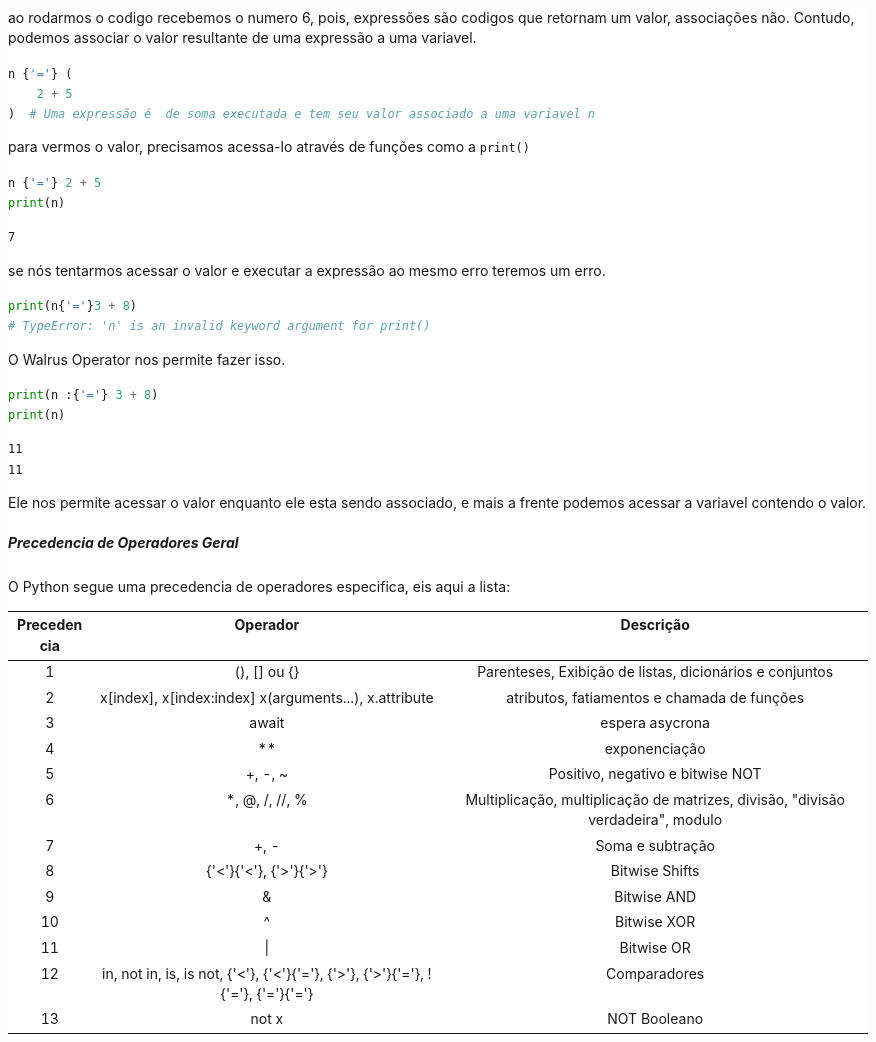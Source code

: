 
ao rodarmos o codigo recebemos o numero 6, pois, expressões são codigos que retornam um valor, associações não. Contudo, podemos associar o valor resultante de uma expressão a uma variavel.


```python
n {'='} (
    2 + 5
)  # Uma expressão é  de soma executada e tem seu valor associado a uma variavel n
```

para vermos o valor, precisamos acessa-lo através de funções como a `print()`


```python
n {'='} 2 + 5
print(n)
```
```output
7
```
se nós tentarmos acessar o valor e executar a expressão ao mesmo erro teremos um erro.


```python
print(n{'='}3 + 8)
# TypeError: 'n' is an invalid keyword argument for print()
```

O Walrus Operator nos permite fazer isso.


```python
print(n :{'='} 3 + 8)
print(n)
```
```output
11
11
```
Ele nos permite acessar o valor enquanto ele esta sendo associado, e mais a frente podemos acessar a variavel contendo o valor.

##### Precedencia de Operadores Geral

O Python segue uma precedencia de operadores especifica, eis aqui a lista:

| Precedencia 	|                        Operador                       	|                                    Descrição                                    	|
|:-----------:	|:-----------------------------------------------------:	|:-------------------------------------------------------------------------------:	|
|      1      	|                      (), [] ou {}                     	|             Parenteses, Exibição de listas, dicionários e conjuntos             	|
|      2      	| x[index], x[index:index] x(arguments...), x.attribute 	|                   atributos, fatiamentos e chamada de funções                   	|
|      3      	|                         await                         	|                                 espera asycrona                                 	|
|      4      	|                           **                          	|                                  exponenciação                                  	|
|      5      	|                        +, -, ~                        	|                         Positivo, negativo e bitwise NOT                        	|
|      6      	|                     *, @, /, //, %                    	| Multiplicação, multiplicação de matrizes, divisão, "divisão verdadeira", modulo 	|
|      7      	|                          +, -                         	|                                 Soma e subtração                                	|
|      8      	|                         {'<'}{'<'}, {'>'}{'>'}                        	|                                  Bitwise Shifts                                 	|
|      9      	|                           &                           	|                                   Bitwise AND                                   	|
|      10     	|                           ^                           	|                                   Bitwise XOR                                   	|
|      11     	|                           \|                          	|                                    Bitwise OR                                   	|
|      12     	|      in, not in, is, is not, {'<'}, {'<'}{'='}, {'>'}, {'>'}{'='}, !{'='}, {'='}{'='}     	|                                   Comparadores                                  	|
|      13     	|                         not x                         	|                                   NOT Booleano                                  	|